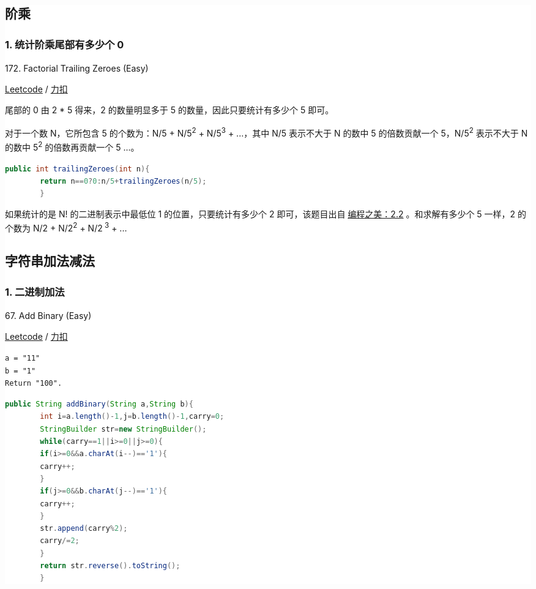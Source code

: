 ## 阶乘

### 1. 统计阶乘尾部有多少个 0

172\. Factorial Trailing Zeroes (Easy)

[Leetcode](https://leetcode.com/problems/factorial-trailing-zeroes/description/)
/ [力扣](https://leetcode-cn.com/problems/factorial-trailing-zeroes/description/)

尾部的 0 由 2 * 5 得来，2 的数量明显多于 5 的数量，因此只要统计有多少个 5 即可。

对于一个数 N，它所包含 5 的个数为：N/5 + N/5<sup>2</sup> + N/5<sup>3</sup> + ...，其中 N/5 表示不大于 N 的数中 5 的倍数贡献一个 5，N/5<sup>2</sup> 表示不大于 N
的数中 5<sup>2</sup> 的倍数再贡献一个 5 ...。

```java
public int trailingZeroes(int n){
        return n==0?0:n/5+trailingZeroes(n/5);
        }
```

如果统计的是 N! 的二进制表示中最低位 1 的位置，只要统计有多少个 2 即可，该题目出自 [编程之美：2.2](#) 。和求解有多少个 5 一样，2 的个数为 N/2 + N/2<sup>2</sup> + N/2<sup>
3</sup> + ...

## 字符串加法减法

### 1. 二进制加法

67\. Add Binary (Easy)

[Leetcode](https://leetcode.com/problems/add-binary/description/)
/ [力扣](https://leetcode-cn.com/problems/add-binary/description/)

```html
a = "11"
b = "1"
Return "100".
```

```java
public String addBinary(String a,String b){
        int i=a.length()-1,j=b.length()-1,carry=0;
        StringBuilder str=new StringBuilder();
        while(carry==1||i>=0||j>=0){
        if(i>=0&&a.charAt(i--)=='1'){
        carry++;
        }
        if(j>=0&&b.charAt(j--)=='1'){
        carry++;
        }
        str.append(carry%2);
        carry/=2;
        }
        return str.reverse().toString();
        }
```
